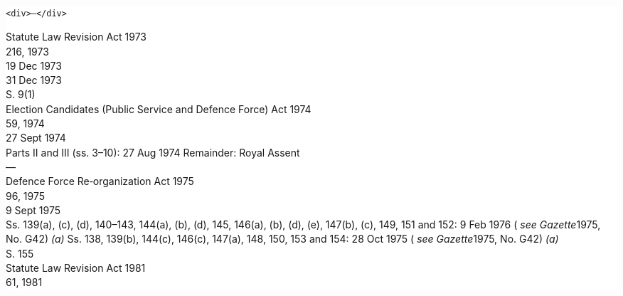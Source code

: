    <div>—</div>
  </td>
</tr>
<tr>
  <td>
    <div>Statute Law Revision Act 1973</div>
  </td>
  <td>
    <div>216, 1973</div>
  </td>
  <td>
    <div>19 Dec 1973</div>
  </td>
  <td>
    <div>31 Dec 1973</div>
  </td>
  <td>
    <div>S. 9(1)</div>
  </td>
</tr>
<tr>
  <td>
    <div>Election Candidates (Public Service and Defence Force) Act 1974</div>
  </td>
  <td>
    <div>59, 1974</div>
  </td>
  <td>
    <div>27 Sept 1974</div>
  </td>
  <td>
    <div>Parts II and III (ss. 3–10): 27 Aug 1974 
Remainder: Royal Assent</div>
  </td>
  <td>
    <div>—</div>
  </td>
</tr>
<tr>
  <td>
    <div>Defence Force Re‑organization Act 1975</div>
  </td>
  <td>
    <div>96, 1975</div>
  </td>
  <td>
    <div>9 Sept 1975</div>
  </td>
  <td>
    <div>Ss. 139(a), (c), (d), 140–143, 144(a), (b), (d), 145, 146(a), (b), (d), (e), 147(b), (c), 149, 151 and 152: 9 Feb 1976 ( <i>see Gazette</i>1975, No. G42) <i>(a)</i> 
Ss. 138, 139(b), 144(c), 146(c), 147(a), 148, 150, 153 and 154: 28 Oct 1975 ( <i>see Gazette</i>1975, No. G42) <i>(a)</i></div>
  </td>
  <td>
    <div>S. 155</div>
  </td>
</tr>
<tr>
  <td>
    <div>Statute Law Revision Act 1981</div>
  </td>
  <td>
    <div>61, 1981</div>